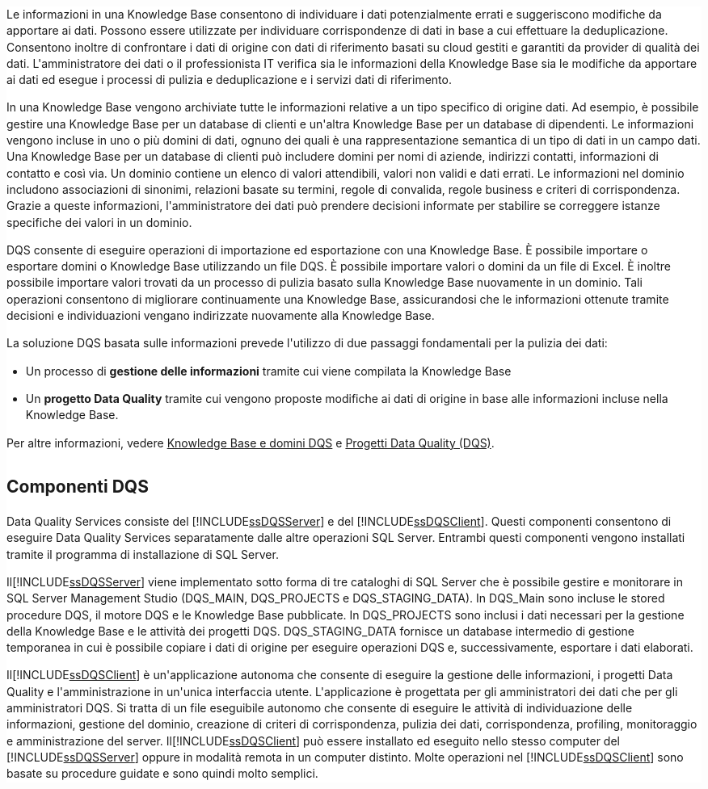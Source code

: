  Le informazioni in una Knowledge Base consentono di individuare i dati potenzialmente errati e suggeriscono modifiche da apportare ai dati. Possono essere utilizzate per individuare corrispondenze di dati in base a cui effettuare la deduplicazione. Consentono inoltre di confrontare i dati di origine con dati di riferimento basati su cloud gestiti e garantiti da provider di qualità dei dati. L'amministratore dei dati o il professionista IT verifica sia le informazioni della Knowledge Base sia le modifiche da apportare ai dati ed esegue i processi di pulizia e deduplicazione e i servizi dati di riferimento.  
  
 In una Knowledge Base vengono archiviate tutte le informazioni relative a un tipo specifico di origine dati. Ad esempio, è possibile gestire una Knowledge Base per un database di clienti e un'altra Knowledge Base per un database di dipendenti. Le informazioni vengono incluse in uno o più domini di dati, ognuno dei quali è una rappresentazione semantica di un tipo di dati in un campo dati. Una Knowledge Base per un database di clienti può includere domini per nomi di aziende, indirizzi contatti, informazioni di contatto e così via. Un dominio contiene un elenco di valori attendibili, valori non validi e dati errati. Le informazioni nel dominio includono associazioni di sinonimi, relazioni basate su termini, regole di convalida, regole business e criteri di corrispondenza. Grazie a queste informazioni, l'amministratore dei dati può prendere decisioni informate per stabilire se correggere istanze specifiche dei valori in un dominio.  
  
 DQS consente di eseguire operazioni di importazione ed esportazione con una Knowledge Base. È possibile importare o esportare domini o Knowledge Base utilizzando un file DQS. È possibile importare valori o domini da un file di Excel. È inoltre possibile importare valori trovati da un processo di pulizia basato sulla Knowledge Base nuovamente in un dominio. Tali operazioni consentono di migliorare continuamente una Knowledge Base, assicurandosi che le informazioni ottenute tramite decisioni e individuazioni vengano indirizzate nuovamente alla Knowledge Base.  
  
 La soluzione DQS basata sulle informazioni prevede l'utilizzo di due passaggi fondamentali per la pulizia dei dati:  
  
-   Un processo di **gestione delle informazioni** tramite cui viene compilata la Knowledge Base  
  
-   Un **progetto Data Quality** tramite cui vengono proposte modifiche ai dati di origine in base alle informazioni incluse nella Knowledge Base.  
  
 Per altre informazioni, vedere [Knowledge Base e domini DQS](../../2014/data-quality-services/dqs-knowledge-bases-and-domains.md) e [Progetti Data Quality &#40;DQS&#41;](../../2014/data-quality-services/data-quality-projects-dqs.md).  
  
##  <a name="Components"></a> Componenti DQS  
 Data Quality Services consiste del [!INCLUDE[ssDQSServer](../includes/ssdqsserver-md.md)] e del [!INCLUDE[ssDQSClient](../includes/ssdqsclient-md.md)]. Questi componenti consentono di eseguire Data Quality Services separatamente dalle altre operazioni SQL Server. Entrambi questi componenti vengono installati tramite il programma di installazione di SQL Server.  
  
 Il[!INCLUDE[ssDQSServer](../includes/ssdqsserver-md.md)] viene implementato sotto forma di tre cataloghi di SQL Server che è possibile gestire e monitorare in SQL Server Management Studio (DQS_MAIN, DQS_PROJECTS e DQS_STAGING_DATA). In DQS_Main sono incluse le stored procedure DQS, il motore DQS e le Knowledge Base pubblicate. In DQS_PROJECTS sono inclusi i dati necessari per la gestione della Knowledge Base e le attività dei progetti DQS. DQS_STAGING_DATA fornisce un database intermedio di gestione temporanea in cui è possibile copiare i dati di origine per eseguire operazioni DQS e, successivamente, esportare i dati elaborati.  
  
 Il[!INCLUDE[ssDQSClient](../includes/ssdqsclient-md.md)] è un'applicazione autonoma che consente di eseguire la gestione delle informazioni, i progetti Data Quality e l'amministrazione in un'unica interfaccia utente. L'applicazione è progettata per gli amministratori dei dati che per gli amministratori DQS. Si tratta di un file eseguibile autonomo che consente di eseguire le attività di individuazione delle informazioni, gestione del dominio, creazione di criteri di corrispondenza, pulizia dei dati, corrispondenza, profiling, monitoraggio e amministrazione del server. Il[!INCLUDE[ssDQSClient](../includes/ssdqsclient-md.md)] può essere installato ed eseguito nello stesso computer del [!INCLUDE[ssDQSServer](../includes/ssdqsserver-md.md)] oppure in modalità remota in un computer distinto. Molte operazioni nel [!INCLUDE[ssDQSClient](../includes/ssdqsclient-md.md)] sono basate su procedure guidate e sono quindi molto semplici.  
  